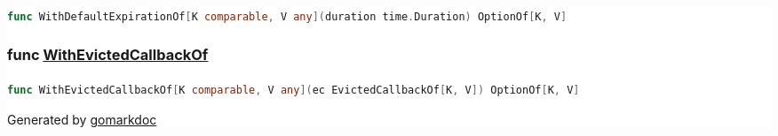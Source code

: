 ```go
func WithDefaultExpirationOf[K comparable, V any](duration time.Duration) OptionOf[K, V]
```

### func [WithEvictedCallbackOf](<https://github.com/fufuok/cache/blob/master/optionsof.go#L24>)

```go
func WithEvictedCallbackOf[K comparable, V any](ec EvictedCallbackOf[K, V]) OptionOf[K, V]
```



Generated by [gomarkdoc](<https://github.com/princjef/gomarkdoc>)

